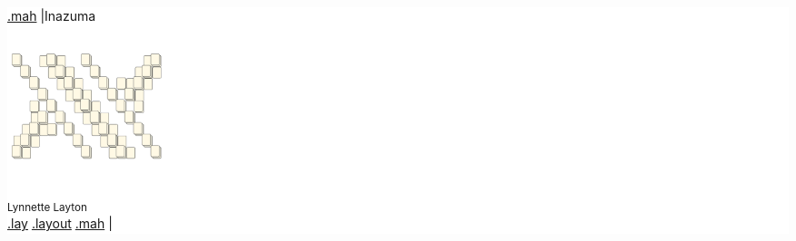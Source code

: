 [.mah](./impossible_mission.mah) |Inazuma<br><img src="./inazuma.svg" height="180" width="175"><br> <sub>Lynnette Layton</sub> <br>[.lay](./inazuma.lay)  [.layout](./inazuma.layout)  [.mah](./inazuma.mah) |